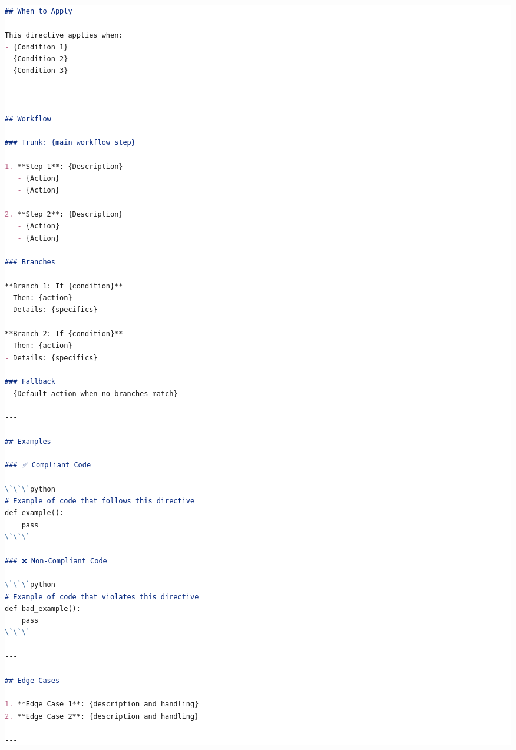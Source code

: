 ```markdown
## When to Apply

This directive applies when:
- {Condition 1}
- {Condition 2}
- {Condition 3}

---

## Workflow

### Trunk: {main workflow step}

1. **Step 1**: {Description}
   - {Action}
   - {Action}

2. **Step 2**: {Description}
   - {Action}
   - {Action}

### Branches

**Branch 1: If {condition}**
- Then: {action}
- Details: {specifics}

**Branch 2: If {condition}**
- Then: {action}
- Details: {specifics}

### Fallback
- {Default action when no branches match}

---

## Examples

### ✅ Compliant Code

\`\`\`python
# Example of code that follows this directive
def example():
    pass
\`\`\`

### ❌ Non-Compliant Code

\`\`\`python
# Example of code that violates this directive
def bad_example():
    pass
\`\`\`

---

## Edge Cases

1. **Edge Case 1**: {description and handling}
2. **Edge Case 2**: {description and handling}

---

```